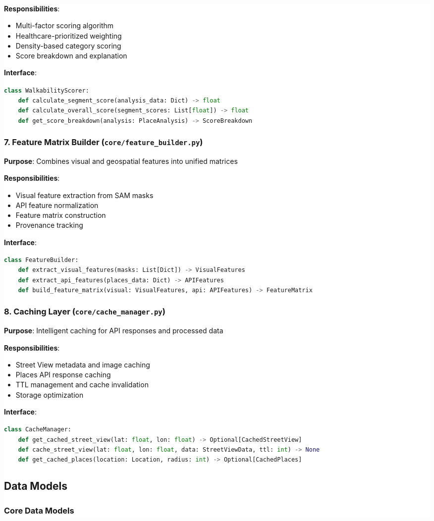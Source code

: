 **Responsibilities**:
- Multi-factor scoring algorithm
- Healthcare-prioritized weighting
- Density-based category scoring
- Score breakdown and explanation

**Interface**:
```python
class WalkabilityScorer:
    def calculate_segment_score(analysis_data: Dict) -> float
    def calculate_overall_score(segment_scores: List[float]) -> float
    def get_score_breakdown(analysis: PlaceAnalysis) -> ScoreBreakdown
```

### 7. Feature Matrix Builder (`core/feature_builder.py`)

**Purpose**: Combines visual and geospatial features into unified matrices

**Responsibilities**:
- Visual feature extraction from SAM masks
- API feature normalization
- Feature matrix construction
- Provenance tracking

**Interface**:
```python
class FeatureBuilder:
    def extract_visual_features(masks: List[Dict]) -> VisualFeatures
    def extract_api_features(places_data: Dict) -> APIFeatures
    def build_feature_matrix(visual: VisualFeatures, api: APIFeatures) -> FeatureMatrix
```

### 8. Caching Layer (`core/cache_manager.py`)

**Purpose**: Intelligent caching for API responses and processed data

**Responsibilities**:
- Street View metadata and image caching
- Places API response caching
- TTL management and cache invalidation
- Storage optimization

**Interface**:
```python
class CacheManager:
    def get_cached_street_view(lat: float, lon: float) -> Optional[CachedStreetView]
    def cache_street_view(lat: float, lon: float, data: StreetViewData, ttl: int) -> None
    def get_cached_places(location: Location, radius: int) -> Optional[CachedPlaces]
```

## Data Models

### Core Data Models
